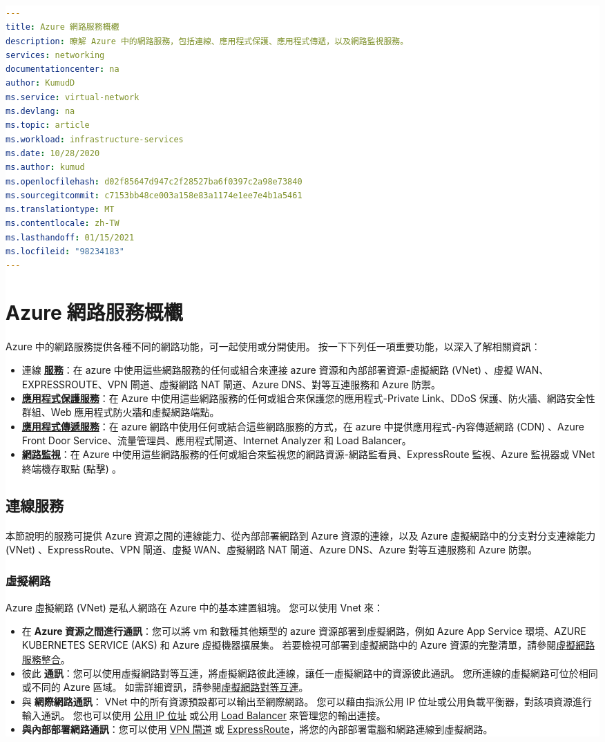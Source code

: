 ```yaml
---
title: Azure 網路服務概欟
description: 瞭解 Azure 中的網路服務，包括連線、應用程式保護、應用程式傳遞，以及網路監視服務。
services: networking
documentationcenter: na
author: KumudD
ms.service: virtual-network
ms.devlang: na
ms.topic: article
ms.workload: infrastructure-services
ms.date: 10/28/2020
ms.author: kumud
ms.openlocfilehash: d02f85647d947c2f28527ba6f0397c2a98e73840
ms.sourcegitcommit: c7153bb48ce003a158e83a1174e1ee7e4b1a5461
ms.translationtype: MT
ms.contentlocale: zh-TW
ms.lasthandoff: 01/15/2021
ms.locfileid: "98234183"
---
```

# <a name="azure-networking-services-overview"></a>Azure 網路服務概欟

Azure 中的網路服務提供各種不同的網路功能，可一起使用或分開使用。 按一下下列任一項重要功能，以深入了解相關資訊︰
- 連線 [**服務**](#connect)：在 azure 中使用這些網路服務的任何或組合來連接 azure 資源和內部部署資源-虛擬網路 (VNet) 、虛擬 WAN、EXPRESSROUTE、VPN 閘道、虛擬網路 NAT 閘道、Azure DNS、對等互連服務和 Azure 防禦。
- [**應用程式保護服務**](#protect)：在 Azure 中使用這些網路服務的任何或組合來保護您的應用程式-Private Link、DDoS 保護、防火牆、網路安全性群組、Web 應用程式防火牆和虛擬網路端點。
- [**應用程式傳遞服務**](#deliver)：在 azure 網路中使用任何或結合這些網路服務的方式，在 azure 中提供應用程式-內容傳遞網路 (CDN) 、Azure Front Door Service、流量管理員、應用程式閘道、Internet Analyzer 和 Load Balancer。
- [**網路監視**](#monitor)：在 Azure 中使用這些網路服務的任何或組合來監視您的網路資源-網路監看員、ExpressRoute 監視、Azure 監視器或 VNet 終端機存取點 (點擊) 。

## <a name="connectivity-services"></a><a name="connect"></a>連線服務
 
本節說明的服務可提供 Azure 資源之間的連線能力、從內部部署網路到 Azure 資源的連線，以及 Azure 虛擬網路中的分支對分支連線能力 (VNet) 、ExpressRoute、VPN 閘道、虛擬 WAN、虛擬網路 NAT 閘道、Azure DNS、Azure 對等互連服務和 Azure 防禦。


### <a name="virtual-network"></a><a name="vnet"></a>虛擬網路

Azure 虛擬網路 (VNet) 是私人網路在 Azure 中的基本建置組塊。 您可以使用 Vnet 來：
- 在 **Azure 資源之間進行通訊**：您可以將 vm 和數種其他類型的 azure 資源部署到虛擬網路，例如 Azure App Service 環境、AZURE KUBERNETES SERVICE (AKS) 和 Azure 虛擬機器擴展集。 若要檢視可部署到虛擬網路中的 Azure 資源的完整清單，請參閱[虛擬網路服務整合](../virtual-network/virtual-network-for-azure-services.md)。
- 彼此 **通訊**：您可以使用虛擬網路對等互連，將虛擬網路彼此連線，讓任一虛擬網路中的資源彼此通訊。 您所連線的虛擬網路可位於相同或不同的 Azure 區域。 如需詳細資訊，請參閱[虛擬網路對等互連](../virtual-network/virtual-network-peering-overview.md)。
- 與 **網際網路通訊**： VNet 中的所有資源預設都可以輸出至網際網路。 您可以藉由指派公用 IP 位址或公用負載平衡器，對該項資源進行輸入通訊。 您也可以使用 [公用 IP 位址](../virtual-network/virtual-network-public-ip-address.md) 或公用 [Load Balancer](../load-balancer/load-balancer-overview.md) 來管理您的輸出連接。
- **與內部部署網路通訊**：您可以使用 [VPN 閘道](../vpn-gateway/vpn-gateway-about-vpngateways.md) 或 [ExpressRoute](../expressroute/expressroute-introduction.md)，將您的內部部署電腦和網路連線到虛擬網路。
